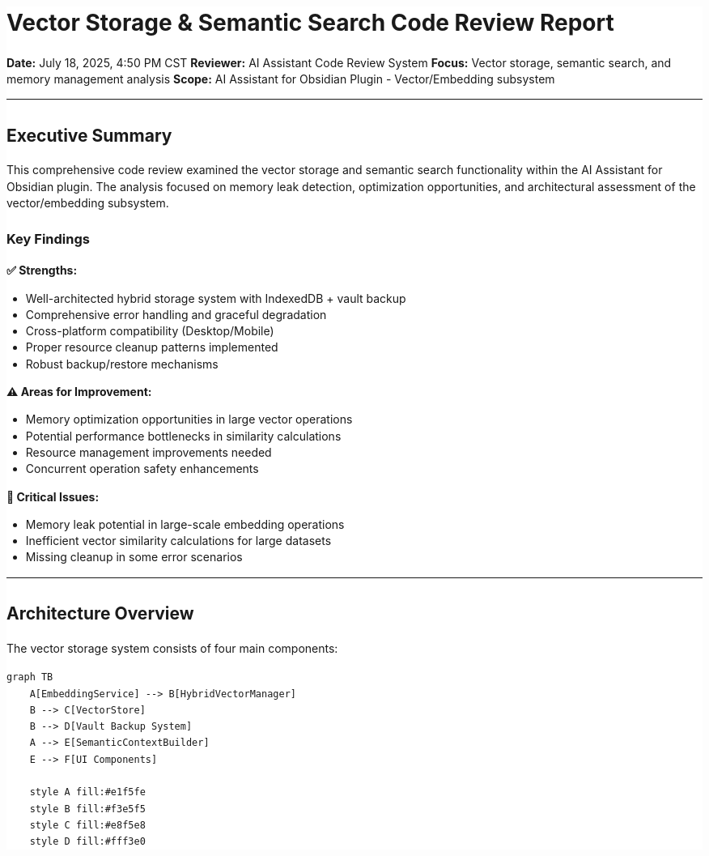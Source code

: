 # Vector Storage & Semantic Search Code Review Report

**Date:** July 18, 2025, 4:50 PM CST
**Reviewer:** AI Assistant Code Review System
**Focus:** Vector storage, semantic search, and memory management analysis
**Scope:** AI Assistant for Obsidian Plugin - Vector/Embedding subsystem

---

## Executive Summary

This comprehensive code review examined the vector storage and semantic search functionality within the AI Assistant for Obsidian plugin. The analysis focused on memory leak detection, optimization opportunities, and architectural assessment of the vector/embedding subsystem.

### Key Findings

**✅ Strengths:**
- Well-architected hybrid storage system with IndexedDB + vault backup
- Comprehensive error handling and graceful degradation
- Cross-platform compatibility (Desktop/Mobile)
- Proper resource cleanup patterns implemented
- Robust backup/restore mechanisms

**⚠️ Areas for Improvement:**
- Memory optimization opportunities in large vector operations
- Potential performance bottlenecks in similarity calculations
- Resource management improvements needed
- Concurrent operation safety enhancements

**🔴 Critical Issues:**
- Memory leak potential in large-scale embedding operations
- Inefficient vector similarity calculations for large datasets
- Missing cleanup in some error scenarios

---

## Architecture Overview

The vector storage system consists of four main components:

```mermaid
graph TB
    A[EmbeddingService] --> B[HybridVectorManager]
    B --> C[VectorStore]
    B --> D[Vault Backup System]
    A --> E[SemanticContextBuilder]
    E --> F[UI Components]
    
    style A fill:#e1f5fe
    style B fill:#f3e5f5
    style C fill:#e8f5e8
    style D fill:#fff3e0
```
